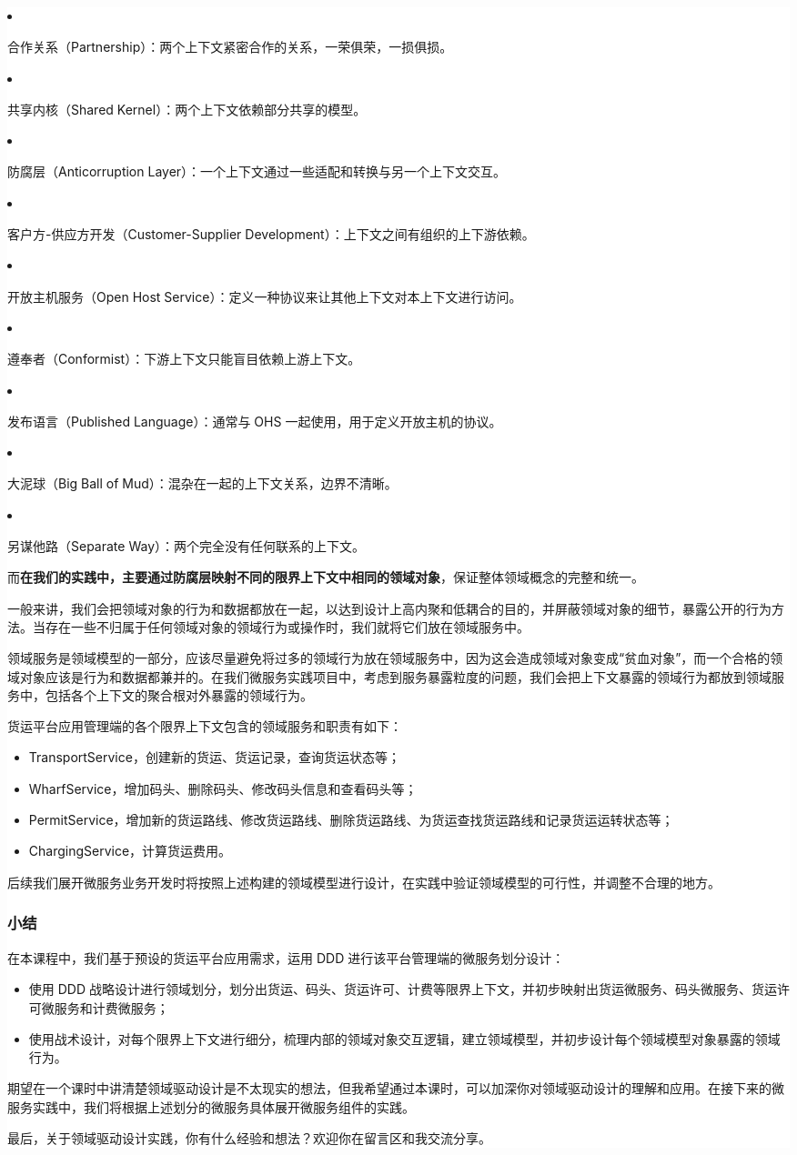 <li data-nodeid="17748">
<p data-nodeid="17749">合作关系（Partnership）：两个上下文紧密合作的关系，一荣俱荣，一损俱损。</p>
</li>
<li data-nodeid="17750">
<p data-nodeid="17751">共享内核（Shared Kernel）：两个上下文依赖部分共享的模型。</p>
</li>
<li data-nodeid="17752">
<p data-nodeid="17753">防腐层（Anticorruption Layer）：一个上下文通过一些适配和转换与另一个上下文交互。</p>
</li>
<li data-nodeid="17754">
<p data-nodeid="17755">客户方-供应方开发（Customer-Supplier Development）：上下文之间有组织的上下游依赖。</p>
</li>
<li data-nodeid="17756">
<p data-nodeid="17757">开放主机服务（Open Host Service）：定义一种协议来让其他上下文对本上下文进行访问。</p>
</li>
<li data-nodeid="17758">
<p data-nodeid="17759">遵奉者（Conformist）：下游上下文只能盲目依赖上游上下文。</p>
</li>
<li data-nodeid="17760">
<p data-nodeid="17761">发布语言（Published Language）：通常与 OHS 一起使用，用于定义开放主机的协议。</p>
</li>
<li data-nodeid="17762">
<p data-nodeid="17763">大泥球（Big Ball of Mud）：混杂在一起的上下文关系，边界不清晰。</p>
</li>
<li data-nodeid="17764">
<p data-nodeid="17765">另谋他路（Separate Way）：两个完全没有任何联系的上下文。</p>
</li>
</ul>
<p data-nodeid="17766">而<strong data-nodeid="17964">在我们的实践中，主要通过防腐层映射不同的限界上下文中相同的领域对象</strong>，保证整体领域概念的完整和统一。</p>
<p data-nodeid="17767">一般来讲，我们会把领域对象的行为和数据都放在一起，以达到设计上高内聚和低耦合的目的，并屏蔽领域对象的细节，暴露公开的行为方法。当存在一些不归属于任何领域对象的领域行为或操作时，我们就将它们放在领域服务中。</p>
<p data-nodeid="17768">领域服务是领域模型的一部分，应该尽量避免将过多的领域行为放在领域服务中，因为这会造成领域对象变成“贫血对象”，而一个合格的领域对象应该是行为和数据都兼并的。在我们微服务实践项目中，考虑到服务暴露粒度的问题，我们会把上下文暴露的领域行为都放到领域服务中，包括各个上下文的聚合根对外暴露的领域行为。</p>
<p data-nodeid="17769">货运平台应用管理端的各个限界上下文包含的领域服务和职责有如下：</p>
<ul data-nodeid="17770">
<li data-nodeid="17771">
<p data-nodeid="17772">TransportService，创建新的货运、货运记录，查询货运状态等；</p>
</li>
<li data-nodeid="17773">
<p data-nodeid="17774">WharfService，增加码头、删除码头、修改码头信息和查看码头等；</p>
</li>
<li data-nodeid="17775">
<p data-nodeid="17776">PermitService，增加新的货运路线、修改货运路线、删除货运路线、为货运查找货运路线和记录货运运转状态等；</p>
</li>
<li data-nodeid="17777">
<p data-nodeid="17778">ChargingService，计算货运费用。</p>
</li>
</ul>
<p data-nodeid="17779">后续我们展开微服务业务开发时将按照上述构建的领域模型进行设计，在实践中验证领域模型的可行性，并调整不合理的地方。</p>
<h3 data-nodeid="17780">小结</h3>
<p data-nodeid="17781">在本课程中，我们基于预设的货运平台应用需求，运用 DDD 进行该平台管理端的微服务划分设计：</p>
<ul data-nodeid="17782">
<li data-nodeid="17783">
<p data-nodeid="17784">使用 DDD 战略设计进行领域划分，划分出货运、码头、货运许可、计费等限界上下文，并初步映射出货运微服务、码头微服务、货运许可微服务和计费微服务；</p>
</li>
<li data-nodeid="17785">
<p data-nodeid="17786">使用战术设计，对每个限界上下文进行细分，梳理内部的领域对象交互逻辑，建立领域模型，并初步设计每个领域模型对象暴露的领域行为。</p>
</li>
</ul>
<p data-nodeid="17787">期望在一个课时中讲清楚领域驱动设计是不太现实的想法，但我希望通过本课时，可以加深你对领域驱动设计的理解和应用。在接下来的微服务实践中，我们将根据上述划分的微服务具体展开微服务组件的实践。</p>
<p data-nodeid="17788" class="">最后，关于领域驱动设计实践，你有什么经验和想法？欢迎你在留言区和我交流分享。</p>